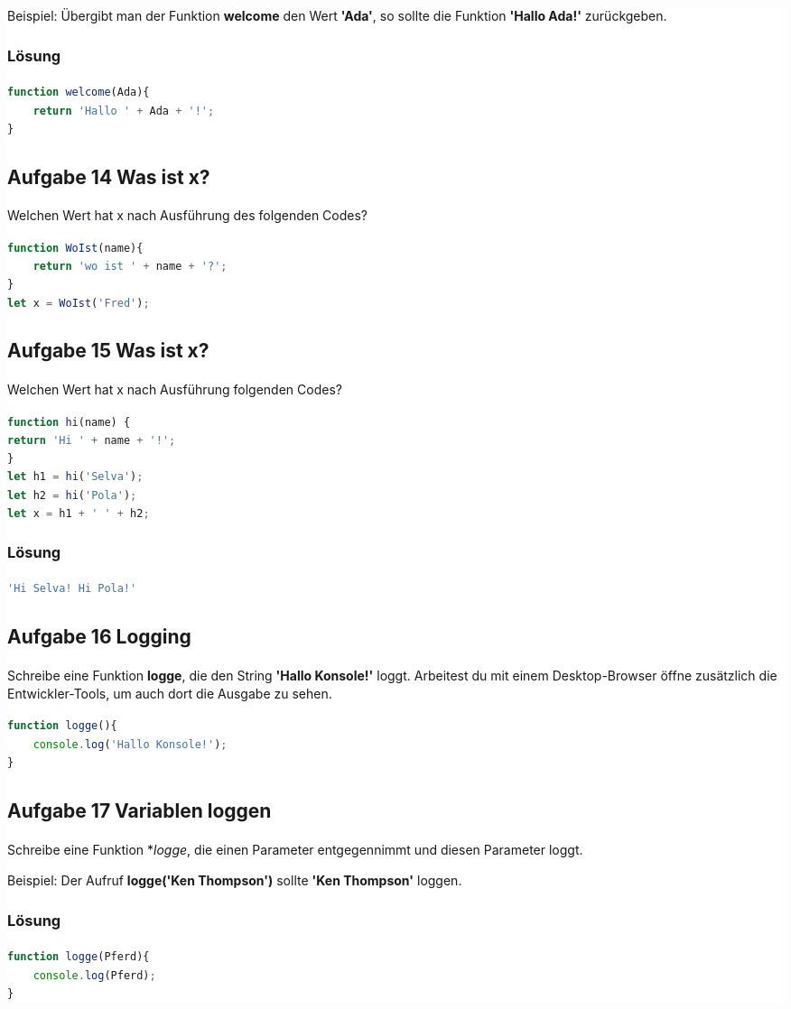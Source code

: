 Beispiel: Übergibt man der Funktion **welcome** den Wert **'Ada'**, so sollte die Funktion **'Hallo Ada!'** zurückgeben.

### Lösung
```js
function welcome(Ada){
    return 'Hallo ' + Ada + '!';
}
```

## Aufgabe 14 Was ist x?
Welchen Wert hat x nach Ausführung des folgenden Codes?
```js
function WoIst(name){
    return 'wo ist ' + name + '?';
}
let x = WoIst('Fred');
```

## Aufgabe 15 Was ist x?
Welchen Wert hat x nach Ausführung folgenden Codes?

```js
function hi(name) {
return 'Hi ' + name + '!';
}
let h1 = hi('Selva');
let h2 = hi('Pola');
let x = h1 + ' ' + h2;
```
### Lösung 
```js
'Hi Selva! Hi Pola!'
```

## Aufgabe 16 Logging
Schreibe eine Funktion **logge**, die den String **'Hallo Konsole!'** loggt. Arbeitest du mit einem Desktop-Browser öffne zusätzlich die Entwickler-Tools, um auch dort die Ausgabe zu sehen.

```js
function logge(){
    console.log('Hallo Konsole!');
}
```

## Aufgabe 17 Variablen loggen
Schreibe eine Funktion **logge*, die einen Parameter entgegennimmt und diesen Parameter loggt.

Beispiel: Der Aufruf **logge('Ken Thompson')** sollte **'Ken Thompson'** loggen.

### Lösung
```js
function logge(Pferd){
    console.log(Pferd);
}
```
